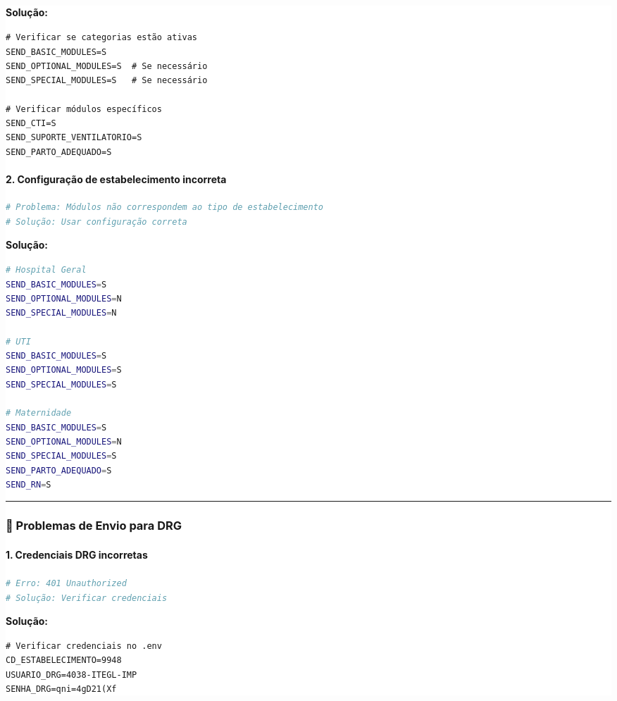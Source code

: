 **Solução:**

```env
# Verificar se categorias estão ativas
SEND_BASIC_MODULES=S
SEND_OPTIONAL_MODULES=S  # Se necessário
SEND_SPECIAL_MODULES=S   # Se necessário

# Verificar módulos específicos
SEND_CTI=S
SEND_SUPORTE_VENTILATORIO=S
SEND_PARTO_ADEQUADO=S
```

#### **2. Configuração de estabelecimento incorreta**

```bash
# Problema: Módulos não correspondem ao tipo de estabelecimento
# Solução: Usar configuração correta
```

**Solução:**

```bash
# Hospital Geral
SEND_BASIC_MODULES=S
SEND_OPTIONAL_MODULES=N
SEND_SPECIAL_MODULES=N

# UTI
SEND_BASIC_MODULES=S
SEND_OPTIONAL_MODULES=S
SEND_SPECIAL_MODULES=S

# Maternidade
SEND_BASIC_MODULES=S
SEND_OPTIONAL_MODULES=N
SEND_SPECIAL_MODULES=S
SEND_PARTO_ADEQUADO=S
SEND_RN=S
```

---

### **📡 Problemas de Envio para DRG**

#### **1. Credenciais DRG incorretas**

```bash
# Erro: 401 Unauthorized
# Solução: Verificar credenciais
```

**Solução:**

```env
# Verificar credenciais no .env
CD_ESTABELECIMENTO=9948
USUARIO_DRG=4038-ITEGL-IMP
SENHA_DRG=qni=4gD21(Xf
```
